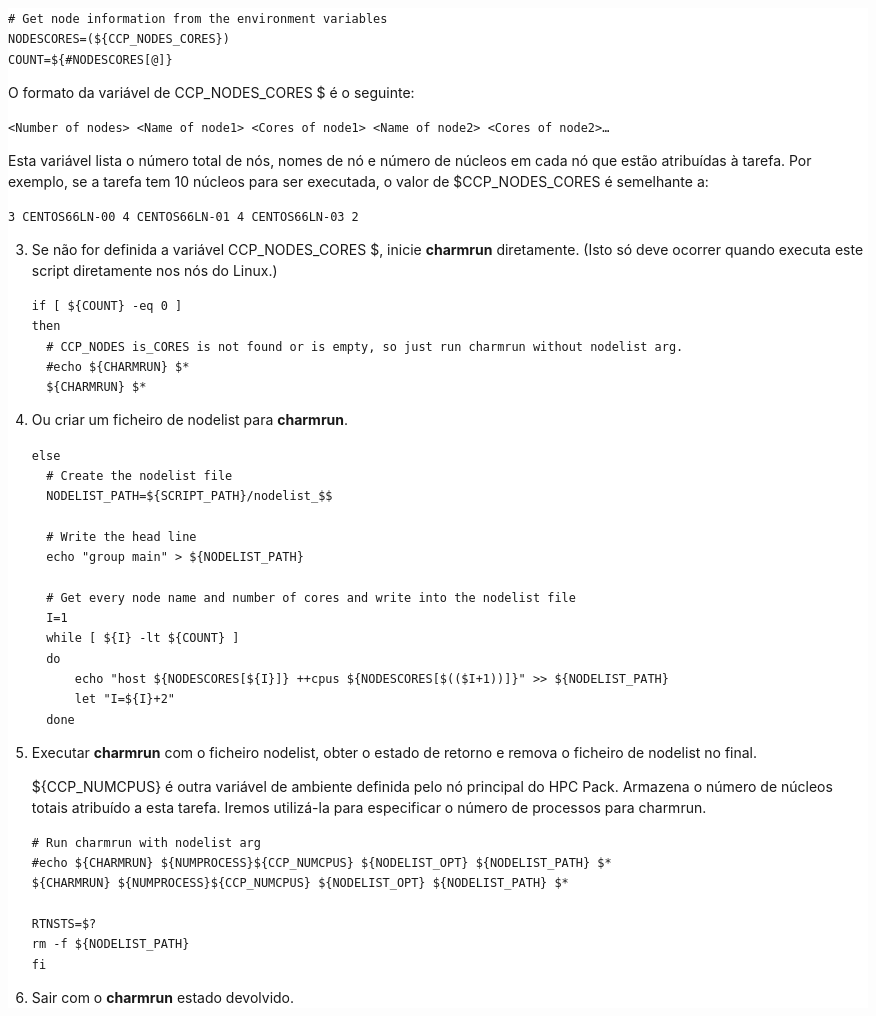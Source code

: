    ```
   # Get node information from the environment variables
   NODESCORES=(${CCP_NODES_CORES})
   COUNT=${#NODESCORES[@]}
   ```    
   
   O formato da variável de CCP_NODES_CORES $ é o seguinte:
   
   ```
   <Number of nodes> <Name of node1> <Cores of node1> <Name of node2> <Cores of node2>…
   ```
   
   Esta variável lista o número total de nós, nomes de nó e número de núcleos em cada nó que estão atribuídas à tarefa. Por exemplo, se a tarefa tem 10 núcleos para ser executada, o valor de $CCP_NODES_CORES é semelhante a:
   
   ```
   3 CENTOS66LN-00 4 CENTOS66LN-01 4 CENTOS66LN-03 2
   ```
3. Se não for definida a variável CCP_NODES_CORES $, inicie **charmrun** diretamente. (Isto só deve ocorrer quando executa este script diretamente nos nós do Linux.)
   
   ```
   if [ ${COUNT} -eq 0 ]
   then
     # CCP_NODES is_CORES is not found or is empty, so just run charmrun without nodelist arg.
     #echo ${CHARMRUN} $*
     ${CHARMRUN} $*
   ```
4. Ou criar um ficheiro de nodelist para **charmrun**.
   
   ```
   else
     # Create the nodelist file
     NODELIST_PATH=${SCRIPT_PATH}/nodelist_$$
   
     # Write the head line
     echo "group main" > ${NODELIST_PATH}
   
     # Get every node name and number of cores and write into the nodelist file
     I=1
     while [ ${I} -lt ${COUNT} ]
     do
         echo "host ${NODESCORES[${I}]} ++cpus ${NODESCORES[$(($I+1))]}" >> ${NODELIST_PATH}
         let "I=${I}+2"
     done
   ```
5. Executar **charmrun** com o ficheiro nodelist, obter o estado de retorno e remova o ficheiro de nodelist no final.
   
   ${CCP_NUMCPUS} é outra variável de ambiente definida pelo nó principal do HPC Pack. Armazena o número de núcleos totais atribuído a esta tarefa. Iremos utilizá-la para especificar o número de processos para charmrun.
   
   ```
   # Run charmrun with nodelist arg
   #echo ${CHARMRUN} ${NUMPROCESS}${CCP_NUMCPUS} ${NODELIST_OPT} ${NODELIST_PATH} $*
   ${CHARMRUN} ${NUMPROCESS}${CCP_NUMCPUS} ${NODELIST_OPT} ${NODELIST_PATH} $*
   
   RTNSTS=$?
   rm -f ${NODELIST_PATH}
   fi
   
   ```
6. Sair com o **charmrun** estado devolvido.
   